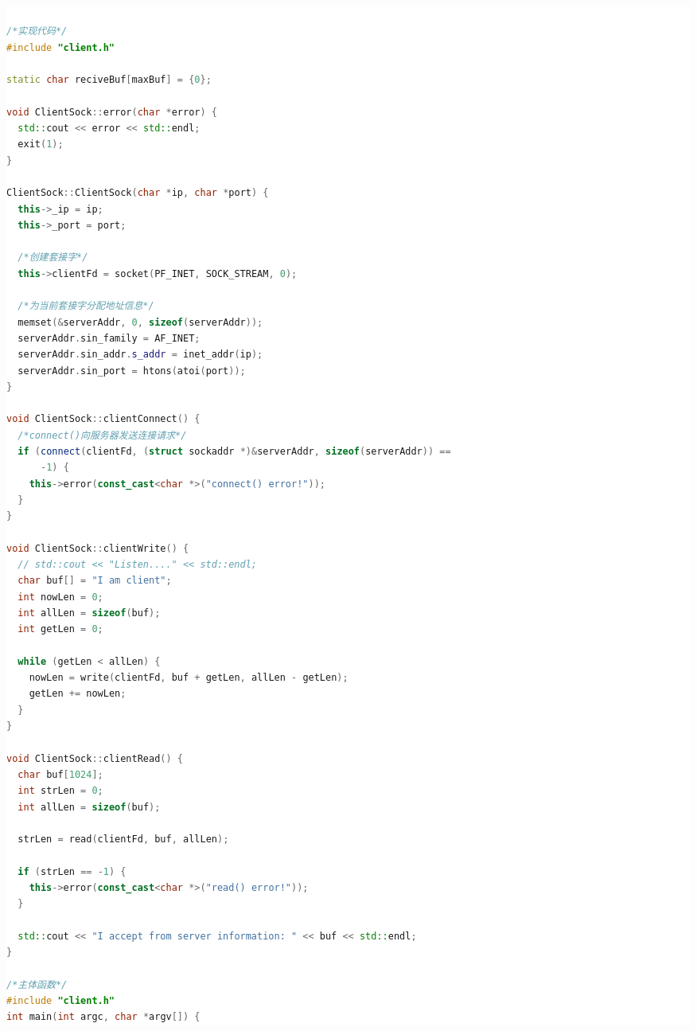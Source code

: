 ```c++

/*实现代码*/
#include "client.h"

static char reciveBuf[maxBuf] = {0};

void ClientSock::error(char *error) {
  std::cout << error << std::endl;
  exit(1);
}

ClientSock::ClientSock(char *ip, char *port) {
  this->_ip = ip;
  this->_port = port;

  /*创建套接字*/
  this->clientFd = socket(PF_INET, SOCK_STREAM, 0);

  /*为当前套接字分配地址信息*/
  memset(&serverAddr, 0, sizeof(serverAddr));
  serverAddr.sin_family = AF_INET;
  serverAddr.sin_addr.s_addr = inet_addr(ip);
  serverAddr.sin_port = htons(atoi(port));
}

void ClientSock::clientConnect() {
  /*connect()向服务器发送连接请求*/
  if (connect(clientFd, (struct sockaddr *)&serverAddr, sizeof(serverAddr)) ==
      -1) {
    this->error(const_cast<char *>("connect() error!"));
  }
}

void ClientSock::clientWrite() {
  // std::cout << "Listen...." << std::endl;
  char buf[] = "I am client";
  int nowLen = 0;
  int allLen = sizeof(buf);
  int getLen = 0;

  while (getLen < allLen) {
    nowLen = write(clientFd, buf + getLen, allLen - getLen);
    getLen += nowLen;
  }
}

void ClientSock::clientRead() {
  char buf[1024];
  int strLen = 0;
  int allLen = sizeof(buf);

  strLen = read(clientFd, buf, allLen);

  if (strLen == -1) {
    this->error(const_cast<char *>("read() error!"));
  }

  std::cout << "I accept from server information: " << buf << std::endl;
}

/*主体函数*/
#include "client.h"
int main(int argc, char *argv[]) {
```
